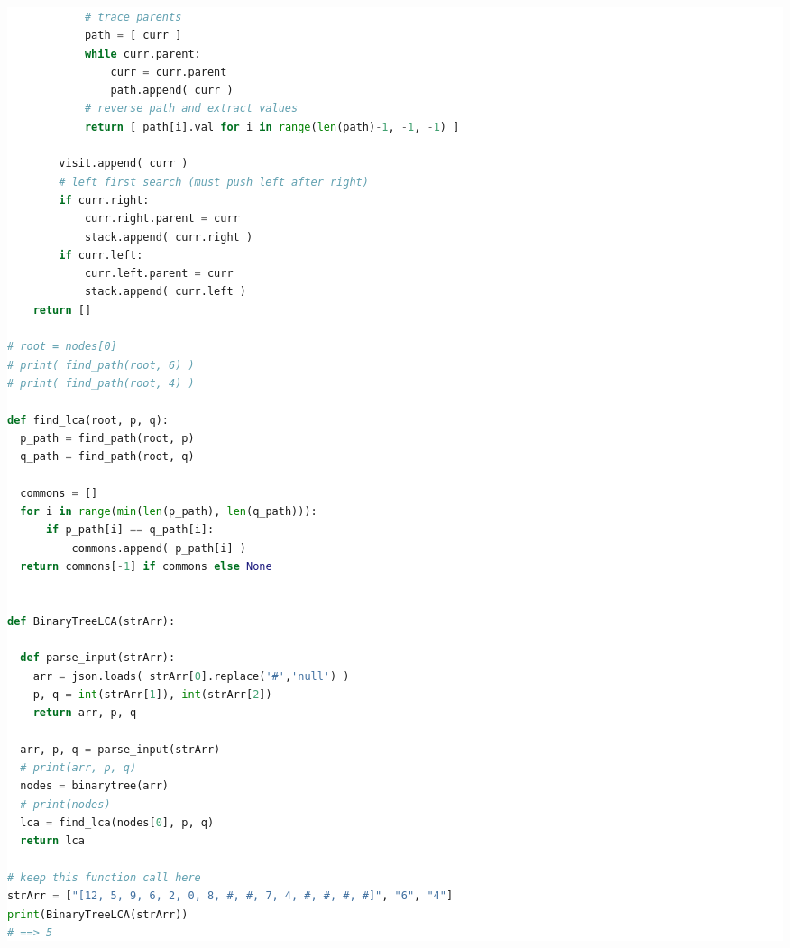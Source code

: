 ```python
            # trace parents
            path = [ curr ]
            while curr.parent:
                curr = curr.parent
                path.append( curr )
            # reverse path and extract values
            return [ path[i].val for i in range(len(path)-1, -1, -1) ]

        visit.append( curr )
        # left first search (must push left after right)
        if curr.right:
            curr.right.parent = curr
            stack.append( curr.right )
        if curr.left:
            curr.left.parent = curr
            stack.append( curr.left )
    return []

# root = nodes[0]
# print( find_path(root, 6) )
# print( find_path(root, 4) )

def find_lca(root, p, q):
  p_path = find_path(root, p)
  q_path = find_path(root, q)

  commons = []
  for i in range(min(len(p_path), len(q_path))):
      if p_path[i] == q_path[i]:
          commons.append( p_path[i] )
  return commons[-1] if commons else None


def BinaryTreeLCA(strArr):

  def parse_input(strArr):
    arr = json.loads( strArr[0].replace('#','null') )
    p, q = int(strArr[1]), int(strArr[2])
    return arr, p, q

  arr, p, q = parse_input(strArr)
  # print(arr, p, q)
  nodes = binarytree(arr)
  # print(nodes)
  lca = find_lca(nodes[0], p, q)
  return lca

# keep this function call here
strArr = ["[12, 5, 9, 6, 2, 0, 8, #, #, 7, 4, #, #, #, #]", "6", "4"]
print(BinaryTreeLCA(strArr))
# ==> 5
```
